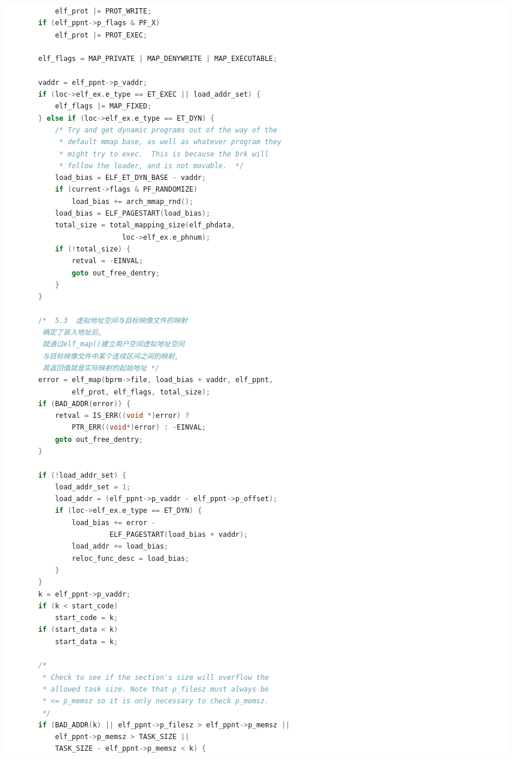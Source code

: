 ```c
            elf_prot |= PROT_WRITE;
        if (elf_ppnt->p_flags & PF_X)
            elf_prot |= PROT_EXEC;

        elf_flags = MAP_PRIVATE | MAP_DENYWRITE | MAP_EXECUTABLE;

        vaddr = elf_ppnt->p_vaddr;
        if (loc->elf_ex.e_type == ET_EXEC || load_addr_set) {
            elf_flags |= MAP_FIXED;
        } else if (loc->elf_ex.e_type == ET_DYN) {
            /* Try and get dynamic programs out of the way of the
             * default mmap base, as well as whatever program they
             * might try to exec.  This is because the brk will
             * follow the loader, and is not movable.  */
            load_bias = ELF_ET_DYN_BASE - vaddr;
            if (current->flags & PF_RANDOMIZE)
                load_bias += arch_mmap_rnd();
            load_bias = ELF_PAGESTART(load_bias);
            total_size = total_mapping_size(elf_phdata,
                            loc->elf_ex.e_phnum);
            if (!total_size) {
                retval = -EINVAL;
                goto out_free_dentry;
            }
        }

        /*  5.3  虚拟地址空间与目标映像文件的映射
         确定了装入地址后, 
         就通过elf_map()建立用户空间虚拟地址空间
         与目标映像文件中某个连续区间之间的映射, 
         其返回值就是实际映射的起始地址 */
        error = elf_map(bprm->file, load_bias + vaddr, elf_ppnt,
                elf_prot, elf_flags, total_size);
        if (BAD_ADDR(error)) {
            retval = IS_ERR((void *)error) ?
                PTR_ERR((void*)error) : -EINVAL;
            goto out_free_dentry;
        }

        if (!load_addr_set) {
            load_addr_set = 1;
            load_addr = (elf_ppnt->p_vaddr - elf_ppnt->p_offset);
            if (loc->elf_ex.e_type == ET_DYN) {
                load_bias += error -
                         ELF_PAGESTART(load_bias + vaddr);
                load_addr += load_bias;
                reloc_func_desc = load_bias;
            }
        }
        k = elf_ppnt->p_vaddr;
        if (k < start_code)
            start_code = k;
        if (start_data < k)
            start_data = k;

        /*
         * Check to see if the section's size will overflow the
         * allowed task size. Note that p_filesz must always be
         * <= p_memsz so it is only necessary to check p_memsz.
         */
        if (BAD_ADDR(k) || elf_ppnt->p_filesz > elf_ppnt->p_memsz ||
            elf_ppnt->p_memsz > TASK_SIZE ||
            TASK_SIZE - elf_ppnt->p_memsz < k) {
```